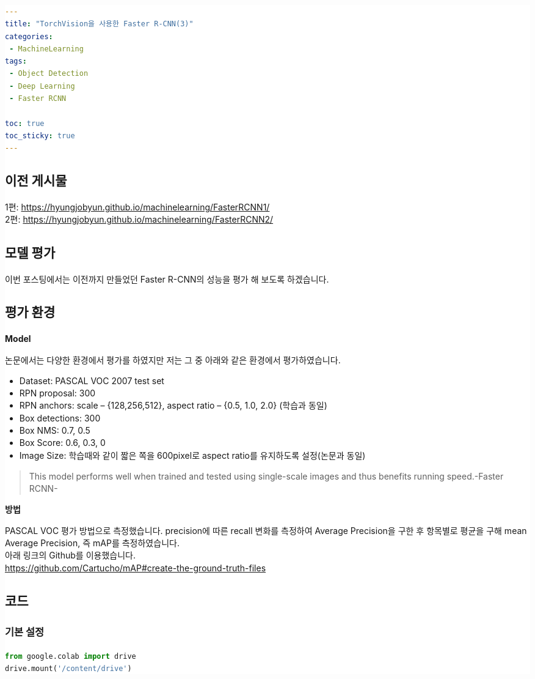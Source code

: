 ```yaml
---
title: "TorchVision을 사용한 Faster R-CNN(3)"
categories:
 - MachineLearning
tags:
 - Object Detection
 - Deep Learning
 - Faster RCNN

toc: true
toc_sticky: true
---
```

## 이전 게시물

1편: <https://hyungjobyun.github.io/machinelearning/FasterRCNN1/>  
2편: <https://hyungjobyun.github.io/machinelearning/FasterRCNN2/>  

## 모델 평가
이번 포스팅에서는 이전까지 만들었던 Faster R-CNN의 성능을 평가 해 보도록 하겠습니다.

## 평가 환경
**Model**

논문에서는 다양한 환경에서 평가를 하였지만 저는 그 중 아래와 같은 환경에서 평가하였습니다.

* Dataset: PASCAL VOC 2007 test set  
* RPN proposal: 300  
* RPN anchors: scale – {128,256,512}, aspect ratio – {0.5, 1.0, 2.0} (학습과 동일)  
* Box detections: 300  
* Box NMS: 0.7, 0.5  
* Box Score: 0.6, 0.3, 0  
* Image Size: 학습때와 같이 짧은 쪽을 600pixel로 aspect ratio를 유지하도록 설정(논문과 동일)  
> This model performs well when trained and tested using single-scale images and thus benefits running speed.-Faster RCNN-

**방법**

PASCAL VOC 평가 방법으로 측정했습니다. precision에 따른 recall 변화를 측정하여 Average Precision을 구한 후 항목별로 평균을 구해 mean Average Precision, 즉 mAP를 측정하였습니다.  
아래 링크의 Github를 이용했습니다.  
<https://github.com/Cartucho/mAP#create-the-ground-truth-files>

## 코드

### 기본 설정
```python
from google.colab import drive
drive.mount('/content/drive')
```
